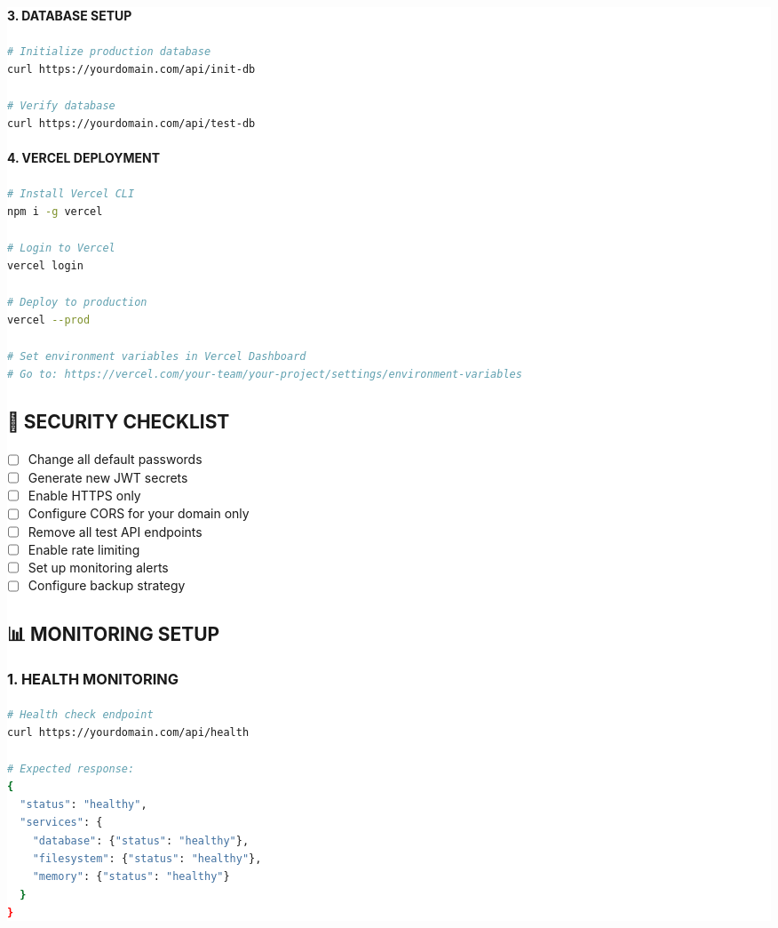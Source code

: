 #### 3. DATABASE SETUP
```bash
# Initialize production database
curl https://yourdomain.com/api/init-db

# Verify database
curl https://yourdomain.com/api/test-db
```

#### 4. VERCEL DEPLOYMENT
```bash
# Install Vercel CLI
npm i -g vercel

# Login to Vercel
vercel login

# Deploy to production
vercel --prod

# Set environment variables in Vercel Dashboard
# Go to: https://vercel.com/your-team/your-project/settings/environment-variables
```

## 🔐 SECURITY CHECKLIST

- [ ] Change all default passwords
- [ ] Generate new JWT secrets
- [ ] Enable HTTPS only
- [ ] Configure CORS for your domain only
- [ ] Remove all test API endpoints
- [ ] Enable rate limiting
- [ ] Set up monitoring alerts
- [ ] Configure backup strategy

## 📊 MONITORING SETUP

### 1. HEALTH MONITORING
```bash
# Health check endpoint
curl https://yourdomain.com/api/health

# Expected response:
{
  "status": "healthy",
  "services": {
    "database": {"status": "healthy"},
    "filesystem": {"status": "healthy"},
    "memory": {"status": "healthy"}
  }
}
```
